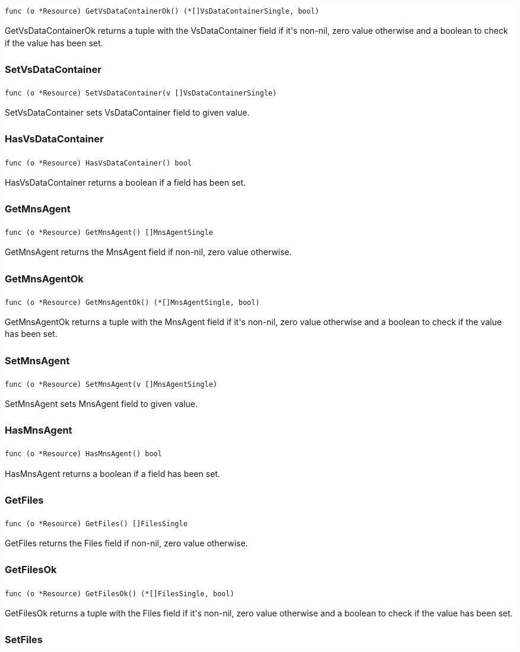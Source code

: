 `func (o *Resource) GetVsDataContainerOk() (*[]VsDataContainerSingle, bool)`

GetVsDataContainerOk returns a tuple with the VsDataContainer field if it's non-nil, zero value otherwise
and a boolean to check if the value has been set.

### SetVsDataContainer

`func (o *Resource) SetVsDataContainer(v []VsDataContainerSingle)`

SetVsDataContainer sets VsDataContainer field to given value.

### HasVsDataContainer

`func (o *Resource) HasVsDataContainer() bool`

HasVsDataContainer returns a boolean if a field has been set.

### GetMnsAgent

`func (o *Resource) GetMnsAgent() []MnsAgentSingle`

GetMnsAgent returns the MnsAgent field if non-nil, zero value otherwise.

### GetMnsAgentOk

`func (o *Resource) GetMnsAgentOk() (*[]MnsAgentSingle, bool)`

GetMnsAgentOk returns a tuple with the MnsAgent field if it's non-nil, zero value otherwise
and a boolean to check if the value has been set.

### SetMnsAgent

`func (o *Resource) SetMnsAgent(v []MnsAgentSingle)`

SetMnsAgent sets MnsAgent field to given value.

### HasMnsAgent

`func (o *Resource) HasMnsAgent() bool`

HasMnsAgent returns a boolean if a field has been set.

### GetFiles

`func (o *Resource) GetFiles() []FilesSingle`

GetFiles returns the Files field if non-nil, zero value otherwise.

### GetFilesOk

`func (o *Resource) GetFilesOk() (*[]FilesSingle, bool)`

GetFilesOk returns a tuple with the Files field if it's non-nil, zero value otherwise
and a boolean to check if the value has been set.

### SetFiles
